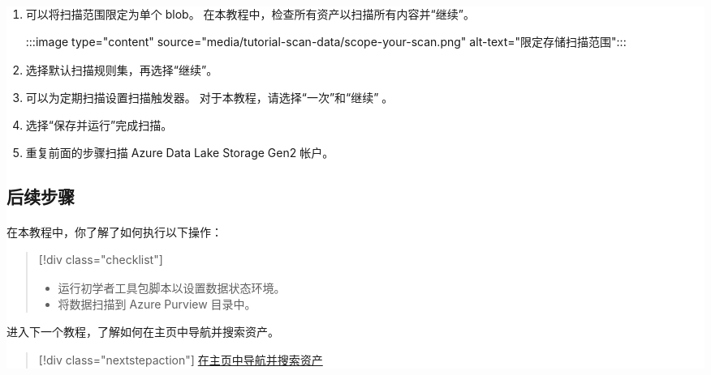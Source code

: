 1. 可以将扫描范围限定为单个 blob。 在本教程中，检查所有资产以扫描所有内容并“继续”。

   :::image type="content" source="media/tutorial-scan-data/scope-your-scan.png" alt-text="限定存储扫描范围":::

1. 选择默认扫描规则集，再选择“继续”。

1. 可以为定期扫描设置扫描触发器。 对于本教程，请选择“一次”和“继续” 。

1. 选择“保存并运行”完成扫描。

1. 重复前面的步骤扫描 Azure Data Lake Storage Gen2 帐户。

## <a name="next-steps"></a>后续步骤

在本教程中，你了解了如何执行以下操作：
> [!div class="checklist"]
>
> * 运行初学者工具包脚本以设置数据状态环境。
> * 将数据扫描到 Azure Purview 目录中。

进入下一个教程，了解如何在主页中导航并搜索资产。

> [!div class="nextstepaction"]
> [在主页中导航并搜索资产](tutorial-asset-search.md)
